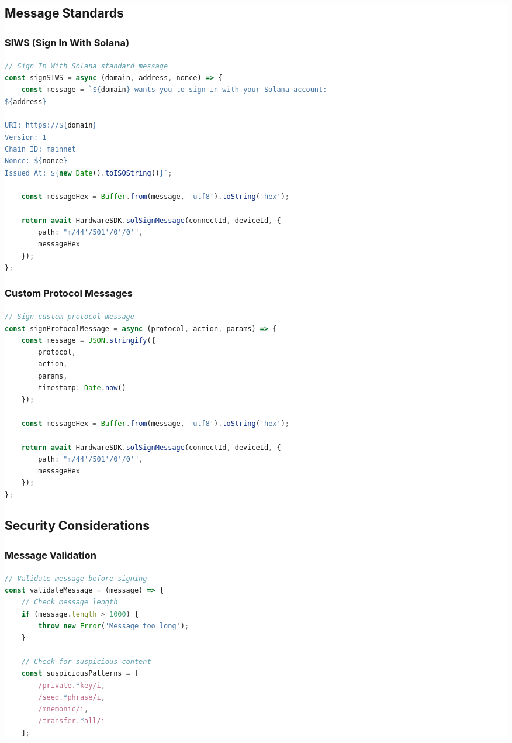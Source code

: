 ## Message Standards

### SIWS (Sign In With Solana)
```typescript
// Sign In With Solana standard message
const signSIWS = async (domain, address, nonce) => {
    const message = `${domain} wants you to sign in with your Solana account:
${address}

URI: https://${domain}
Version: 1
Chain ID: mainnet
Nonce: ${nonce}
Issued At: ${new Date().toISOString()}`;
    
    const messageHex = Buffer.from(message, 'utf8').toString('hex');
    
    return await HardwareSDK.solSignMessage(connectId, deviceId, {
        path: "m/44'/501'/0'/0'",
        messageHex
    });
};
```

### Custom Protocol Messages
```typescript
// Sign custom protocol message
const signProtocolMessage = async (protocol, action, params) => {
    const message = JSON.stringify({
        protocol,
        action,
        params,
        timestamp: Date.now()
    });
    
    const messageHex = Buffer.from(message, 'utf8').toString('hex');
    
    return await HardwareSDK.solSignMessage(connectId, deviceId, {
        path: "m/44'/501'/0'/0'",
        messageHex
    });
};
```

## Security Considerations

### Message Validation
```typescript
// Validate message before signing
const validateMessage = (message) => {
    // Check message length
    if (message.length > 1000) {
        throw new Error('Message too long');
    }
    
    // Check for suspicious content
    const suspiciousPatterns = [
        /private.*key/i,
        /seed.*phrase/i,
        /mnemonic/i,
        /transfer.*all/i
    ];
```